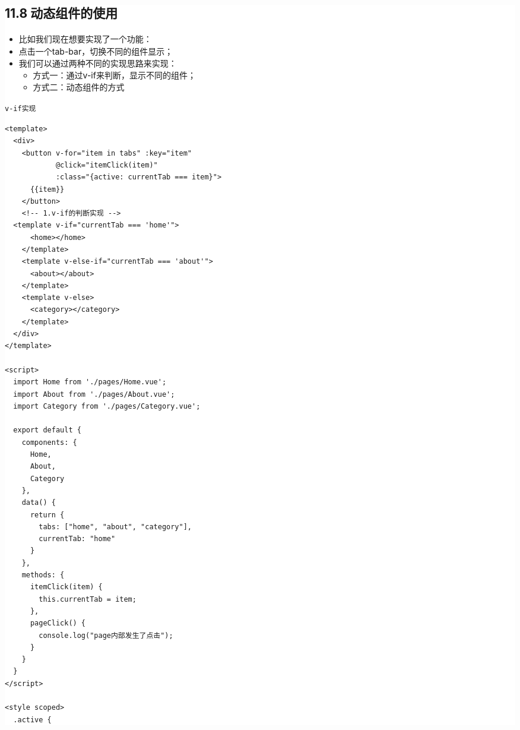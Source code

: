 


## 11.8 动态组件的使用

- 比如我们现在想要实现了一个功能： 
- 点击一个tab-bar，切换不同的组件显示； 
- 我们可以通过两种不同的实现思路来实现： 
  - 方式一：通过v-if来判断，显示不同的组件； 
  - 方式二：动态组件的方式



`v-if实现`

```vue
<template>
  <div>
    <button v-for="item in tabs" :key="item"
            @click="itemClick(item)"
            :class="{active: currentTab === item}">
      {{item}}
    </button>
    <!-- 1.v-if的判断实现 -->
  <template v-if="currentTab === 'home'">
      <home></home>
    </template>
    <template v-else-if="currentTab === 'about'">
      <about></about>
    </template>
    <template v-else>
      <category></category>
    </template>
  </div>
</template>

<script>
  import Home from './pages/Home.vue';
  import About from './pages/About.vue';
  import Category from './pages/Category.vue';

  export default {
    components: {
      Home,
      About,
      Category
    },
    data() {
      return {
        tabs: ["home", "about", "category"],
        currentTab: "home"
      }
    },
    methods: {
      itemClick(item) {
        this.currentTab = item;
      },
      pageClick() {
        console.log("page内部发生了点击");
      }
    }
  }
</script>

<style scoped>
  .active {
```